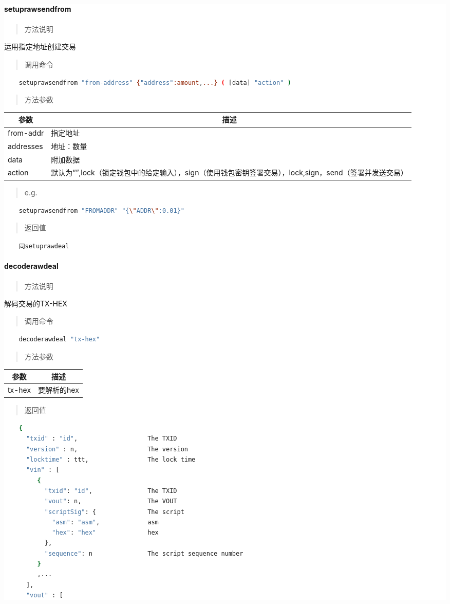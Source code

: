 #### setuprawsendfrom

> 方法说明

运用指定地址创建交易

> 调用命令

```bash
	setuprawsendfrom "from-address" {"address":amount,...} ( [data] "action" )
```
> 方法参数

|参数		|描述																										|
|--			|--																											|
|from-addr	|指定地址																									|
|addresses	|地址：数量																									|
|data		|附加数据																									|
|action		|默认为“”,lock（锁定钱包中的给定输入），sign（使用钱包密钥签署交易），lock,sign，send（签署并发送交易）	|

> e.g.

```bash
	setuprawsendfrom "FROMADDR" "{\"ADDR\":0.01}"
```

> 返回值

```bash
	同setuprawdeal
```
#### decoderawdeal
> 方法说明

解码交易的TX-HEX

> 调用命令

```bash
	decoderawdeal "tx-hex"
```
> 方法参数

|参数	|描述	|
|--	|--	|
|tx-hex	|要解析的hex	|


> 返回值

```bash
	{
	  "txid" : "id",                   The TXID
	  "version" : n,                   The version
	  "locktime" : ttt,                The lock time
	  "vin" : [
		 {
		   "txid": "id",               The TXID
		   "vout": n,                  The VOUT
		   "scriptSig": {              The script
			 "asm": "asm",             asm
			 "hex": "hex"              hex
		   },
		   "sequence": n               The script sequence number
		 }
		 ,...
	  ],
	  "vout" : [
```